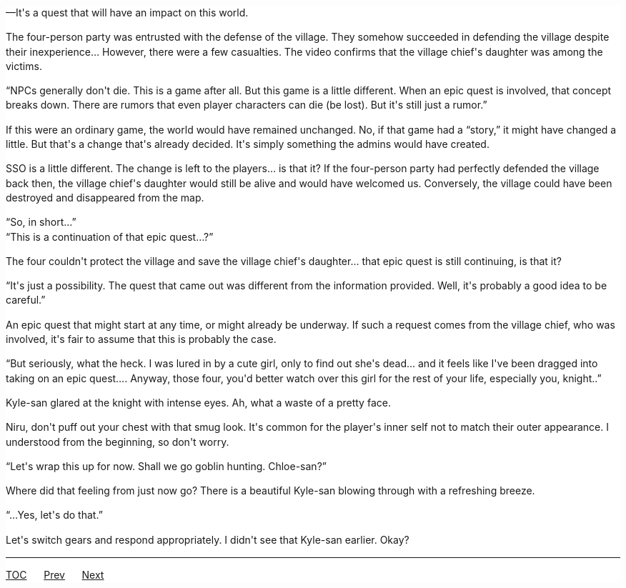 —It's a quest that will have an impact on this world.  
  
The four-person party was entrusted with the defense of the village.
They somehow succeeded in defending the village despite their
inexperience… However, there were a few casualties. The video confirms
that the village chief's daughter was among the victims.  
  
“NPCs generally don't die. This is a game after all. But this game is a
little different. When an epic quest is involved, that concept breaks
down. There are rumors that even player characters can die (be lost).
But it's still just a rumor.”  
  
If this were an ordinary game, the world would have remained unchanged.
No, if that game had a “story,” it might have changed a little. But
that's a change that's already decided. It's simply something the admins
would have created.  
  
SSO is a little different. The change is left to the players… is that
it? If the four-person party had perfectly defended the village back
then, the village chief's daughter would still be alive and would have
welcomed us. Conversely, the village could have been destroyed and
disappeared from the map.  
  
“So, in short…”  
“This is a continuation of that epic quest…?”  
  
The four couldn't protect the village and save the village chief's
daughter… that epic quest is still continuing, is that it?  
  
“It's just a possibility. The quest that came out was different from the
information provided. Well, it's probably a good idea to be careful.”  
  
An epic quest that might start at any time, or might already be
underway. If such a request comes from the village chief, who was
involved, it's fair to assume that this is probably the case.  
  
“But seriously, what the heck. I was lured in by a cute girl, only to
find out she's dead… and it feels like I've been dragged into taking on
an epic quest…. Anyway, those four, you'd better watch over this girl
for the rest of your life, especially you, knight..”  
  
Kyle-san glared at the knight with intense eyes. Ah, what a waste of a
pretty face.  
  
Niru, don't puff out your chest with that smug look. It's common for the
player's inner self not to match their outer appearance. I understood
from the beginning, so don't worry.  
  
“Let's wrap this up for now. Shall we go goblin hunting. Chloe-san?”  
  
Where did that feeling from just now go? There is a beautiful Kyle-san
blowing through with a refreshing breeze.  
  
“…Yes, let's do that.”  
  
Let's switch gears and respond appropriately. I didn't see that Kyle-san
earlier. Okay?  
  
  
  


---
[TOC](../readme.md)&nbsp;&nbsp;&nbsp;&nbsp;&nbsp;&nbsp;[Prev](Section0015.md)&nbsp;&nbsp;&nbsp;&nbsp;&nbsp;&nbsp;[Next](Section0017.md)

